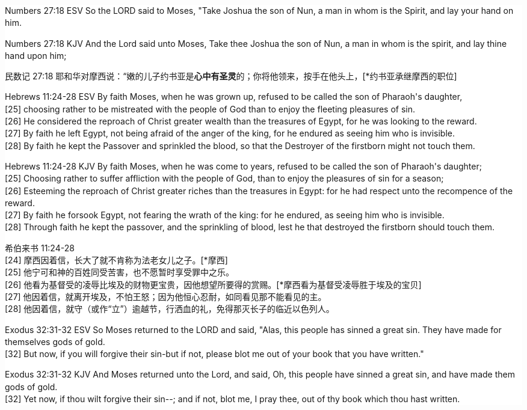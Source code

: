 Numbers 27:18 ESV
So the LORD said to Moses, "Take Joshua the son of Nun, a man in whom is the Spirit, and lay your hand on him.
      </p></td>
      <td><p>
Numbers 27:18 KJV
And the Lord said unto Moses, Take thee Joshua the son of Nun, a man in whom is the spirit, and lay thine hand upon him;
      </p></td>
      <td><p>
民数记 27:18
耶和华对摩西说：“嫩的儿子约书亚是<b>心中有圣灵</b>的；你将他领来，按手在他头上，[*约书亚承继摩西的职位]
</p></td>
    </tr>
    <tr id="character04" class="hidden">
      <td><p>
Hebrews 11:24-28 ESV
By faith Moses, when he was grown up, refused to be called the son of Pharaoh's daughter, 
<br>[25] choosing rather to be mistreated with the people of God than to enjoy the fleeting pleasures of sin. 
<br>[26] He considered the reproach of Christ greater wealth than the treasures of Egypt, for he was looking to the reward. 
<br>[27] By faith he left Egypt, not being afraid of the anger of the king, for he endured as seeing him who is invisible. 
<br>[28] By faith he kept the Passover and sprinkled the blood, so that the Destroyer of the firstborn might not touch them.
      </p></td>
      <td><p>
Hebrews 11:24-28 KJV
By faith Moses, when he was come to years, refused to be called the son of Pharaoh's daughter; 
<br>[25] Choosing rather to suffer affliction with the people of God, than to enjoy the pleasures of sin for a season; 
<br>[26] Esteeming the reproach of Christ greater riches than the treasures in Egypt: for he had respect unto the recompence of the reward. 
<br>[27] By faith he forsook Egypt, not fearing the wrath of the king: for he endured, as seeing him who is invisible. 
<br>[28] Through faith he kept the passover, and the sprinkling of blood, lest he that destroyed the firstborn should touch them.
      </p></td>
      <td><p>
希伯来书 11:24-28
<br>[24] 摩西因着信，长大了就不肯称为法老女儿之子。[*摩西]
<br>[25] 他宁可和神的百姓同受苦害，也不愿暂时享受罪中之乐。
<br>[26] 他看为基督受的凌辱比埃及的财物更宝贵，因他想望所要得的赏赐。[*摩西看为基督受凌辱胜于埃及的宝贝]
<br>[27] 他因着信，就离开埃及，不怕王怒；因为他恒心忍耐，如同看见那不能看见的主。 
<br>[28] 他因着信，就守（或作“立”）逾越节，行洒血的礼，免得那灭长子的临近以色列人。
</p></td>
    </tr>    
    <tr id="character05" class="hidden">
      <td><p>
Exodus 32:31-32 ESV
So Moses returned to the LORD and said, "Alas, this people has sinned a great sin. They have made for themselves gods of gold. 
<br>[32] But now, if you will forgive their sin-but if not, please blot me out of your book that you have written."
      </p></td>
      <td><p>
Exodus 32:31-32 KJV
And Moses returned unto the Lord, and said, Oh, this people have sinned a great sin, and have made them gods of gold. 
<br>[32] Yet now, if thou wilt forgive their sin--; and if not, blot me, I pray thee, out of thy book which thou hast written.
      </p></td>
      <td><p>